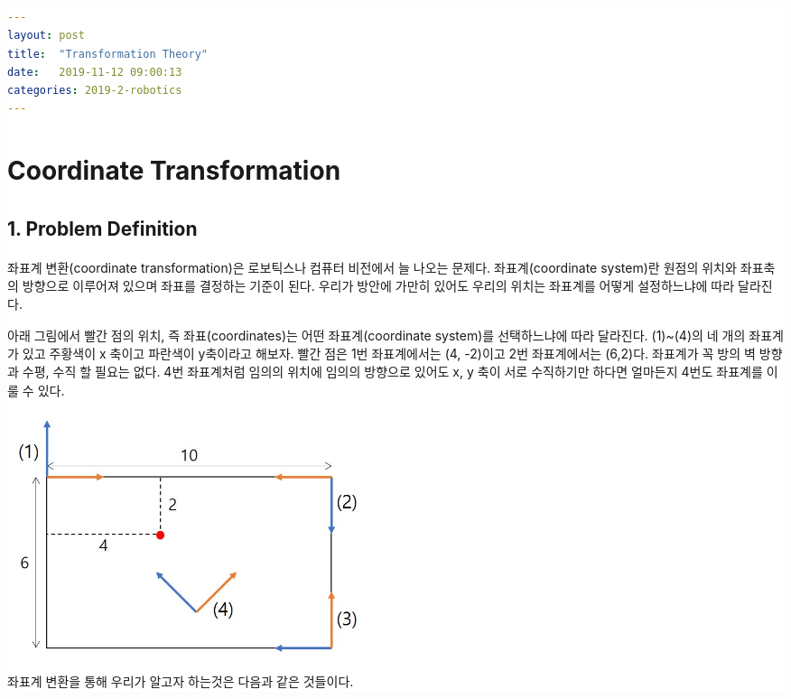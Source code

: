```yaml
---
layout: post
title:  "Transformation Theory"
date:   2019-11-12 09:00:13
categories: 2019-2-robotics
---
```




# Coordinate Transformation



## 1. Problem Definition

좌표계 변환(coordinate transformation)은 로보틱스나 컴퓨터 비전에서 늘 나오는 문제다. 좌표계(coordinate system)란 원점의 위치와 좌표축의 방향으로 이루어져 있으며 좌표를 결정하는 기준이 된다. 우리가 방안에 가만히 있어도 우리의 위치는 좌표계를 어떻게 설정하느냐에 따라 달라진다.  

아래 그림에서 빨간 점의 위치, 즉 좌표(coordinates)는 어떤 좌표계(coordinate system)를 선택하느냐에 따라 달라진다. (1)~(4)의 네 개의 좌표계가 있고 주황색이 x 축이고 파란색이 y축이라고 해보자. 빨간 점은 1번 좌표계에서는 (4, -2)이고 2번 좌표계에서는 (6,2)다. 좌표계가 꼭 방의 벽 방향과 수평, 수직 할 필요는 없다. 4번 좌표계처럼 임의의 위치에 임의의 방향으로 있어도 x, y 축이 서로 수직하기만 하다면 얼마든지 4번도 좌표계를 이룰 수 있다.

<img src="../assets/robotics-transform/coordinates.jpg" alt="coordinates" width="400">

좌표계 변환을 통해 우리가 알고자 하는것은 다음과 같은 것들이다.
